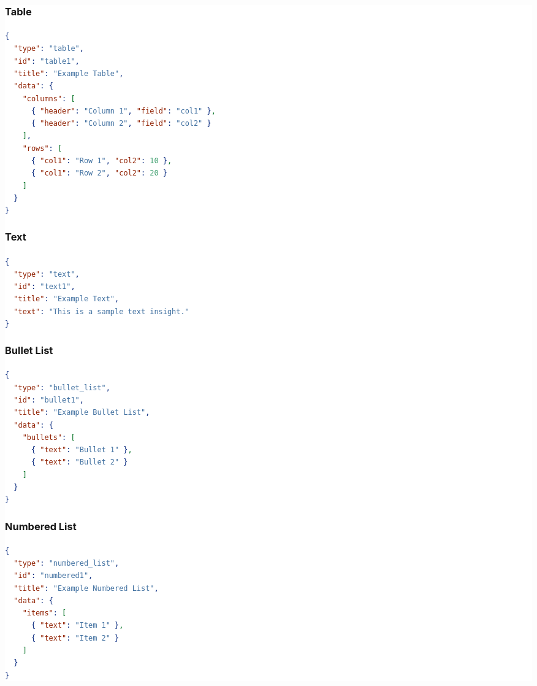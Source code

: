 ### Table

```json
{
  "type": "table",
  "id": "table1",
  "title": "Example Table",
  "data": {
    "columns": [
      { "header": "Column 1", "field": "col1" },
      { "header": "Column 2", "field": "col2" }
    ],
    "rows": [
      { "col1": "Row 1", "col2": 10 },
      { "col1": "Row 2", "col2": 20 }
    ]
  }
}
```

### Text

```json
{
  "type": "text",
  "id": "text1",
  "title": "Example Text",
  "text": "This is a sample text insight."
}
```

### Bullet List

```json
{
  "type": "bullet_list",
  "id": "bullet1",
  "title": "Example Bullet List",
  "data": {
    "bullets": [
      { "text": "Bullet 1" },
      { "text": "Bullet 2" }
    ]
  }
}
```

### Numbered List

```json
{
  "type": "numbered_list",
  "id": "numbered1",
  "title": "Example Numbered List",
  "data": {
    "items": [
      { "text": "Item 1" },
      { "text": "Item 2" }
    ]
  }
}
```
